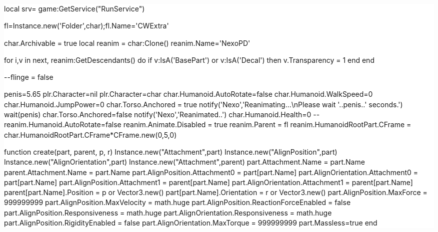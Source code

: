 local srv= game:GetService("RunService")

fl=Instance.new('Folder',char);fl.Name='CWExtra'

char.Archivable = true
local reanim = char:Clone()
reanim.Name='NexoPD'

for i,v in next, reanim:GetDescendants() do
if v:IsA('BasePart') or v:IsA('Decal') then
v.Transparency = 1 
end 
end

--flinge = false

penis=5.65
plr.Character=nil
plr.Character=char
char.Humanoid.AutoRotate=false
char.Humanoid.WalkSpeed=0
char.Humanoid.JumpPower=0
char.Torso.Anchored = true
notify('Nexo','Reanimating...\nPlease wait '..penis..' seconds.')
wait(penis)
char.Torso.Anchored=false
notify('Nexo','Reanimated..')
char.Humanoid.Health=0
--reanim.Humanoid.AutoRotate=false
reanim.Animate.Disabled = true
reanim.Parent = fl
reanim.HumanoidRootPart.CFrame = char.HumanoidRootPart.CFrame*CFrame.new(0,5,0)

function create(part, parent, p, r)
Instance.new("Attachment",part)
Instance.new("AlignPosition",part)
Instance.new("AlignOrientation",part)
Instance.new("Attachment",parent)
part.Attachment.Name = part.Name
parent.Attachment.Name = part.Name
part.AlignPosition.Attachment0 = part[part.Name]
part.AlignOrientation.Attachment0 = part[part.Name]
part.AlignPosition.Attachment1 = parent[part.Name]
part.AlignOrientation.Attachment1 = parent[part.Name]
parent[part.Name].Position = p or Vector3.new()
part[part.Name].Orientation = r or Vector3.new()
part.AlignPosition.MaxForce = 999999999
part.AlignPosition.MaxVelocity = math.huge
part.AlignPosition.ReactionForceEnabled = false
part.AlignPosition.Responsiveness = math.huge
part.AlignOrientation.Responsiveness = math.huge
part.AlignPosition.RigidityEnabled = false
part.AlignOrientation.MaxTorque = 999999999
part.Massless=true
end

